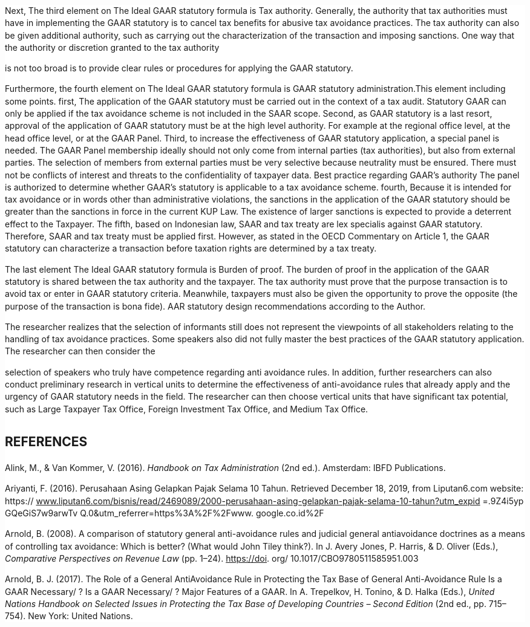 <p><span class="font4">Next, The third element on The Ideal GAAR statutory formula is Tax authority. Generally, the authority that tax authorities must have in implementing the GAAR statutory is to cancel tax benefits for abusive tax avoidance practices. The tax authority can also be given additional authority, such as carrying out the characterization of the transaction and imposing sanctions. One way that the authority or discretion granted to the tax authority</span></p>
<p><span class="font4">is not too broad is to provide clear rules or procedures for applying the GAAR statutory.</span></p>
<p><span class="font4">Furthermore, the fourth element on The Ideal GAAR statutory formula is GAAR statutory administration.This element including some points. first, The application of the GAAR statutory must be carried out in the context of a tax audit. Statutory GAAR can only be applied if the tax avoidance scheme is not included in the SAAR scope. Second, as GAAR statutory is a last resort, approval of the application of GAAR statutory must be at the high level authority. For example at the regional office level, at the head office level, or at the GAAR Panel. Third, to increase the effectiveness of GAAR statutory application, a special panel is needed. The GAAR Panel membership ideally should not only come from internal parties (tax authorities), but also from external parties. The selection of members from external parties must be very selective because neutrality must be ensured. There must not be conflicts of interest and threats to the confidentiality of taxpayer data. Best practice regarding GAAR’s authority The panel is authorized to determine whether GAAR’s statutory is applicable to a tax avoidance scheme. fourth, Because it is intended for tax avoidance or in words other than administrative violations, the sanctions in the application of the GAAR statutory should be greater than the sanctions in force in the current KUP Law. The existence of larger sanctions is expected to provide a deterrent effect to the Taxpayer. The fifth, based on Indonesian law, SAAR and tax treaty are lex specialis against GAAR statutory. Therefore, SAAR and tax treaty must be applied first. However, as stated in the OECD Commentary on Article 1, the GAAR statutory can characterize a transaction before taxation rights are determined by a tax treaty.</span></p>
<p><span class="font4">The last element The Ideal GAAR statutory formula is Burden of proof. The burden of proof in the application of the GAAR statutory is shared between the tax authority and the taxpayer. The tax authority must prove that the purpose transaction is to avoid tax or enter in GAAR statutory criteria. Meanwhile, taxpayers must also be given the opportunity to prove the opposite (the purpose of the transaction is bona fide). AAR statutory design recommendations according to the Author.</span></p>
<p><span class="font4">The researcher realizes that the selection of informants still does not represent the viewpoints of all stakeholders relating to the handling of tax avoidance practices. Some speakers also did not fully master the best practices of the GAAR statutory application. The researcher can then consider the</span></p>
<p><span class="font4">selection of speakers who truly have competence regarding anti avoidance rules. In addition, further researchers can also conduct preliminary research in vertical units to determine the effectiveness of anti-avoidance rules that already apply and the urgency of GAAR statutory needs in the field. The researcher can then choose vertical units that have significant tax potential, such as Large Taxpayer Tax Office, Foreign Investment Tax Office, and Medium Tax Office.</span></p>
<h2><a name="bookmark17"></a><span class="font4" style="font-weight:bold;"><a name="bookmark18"></a>REFERENCES</span></h2>
<p><span class="font4">Alink, M., &amp;&nbsp;Van Kommer, V. (2016). </span><span class="font4" style="font-style:italic;">Handbook on Tax Administration</span><span class="font4"> (2nd ed.). Amsterdam: IBFD Publications.</span></p>
<p><span class="font4">Ariyanti, F. (2016). Perusahaan Asing Gelapkan Pajak Selama 10 Tahun. Retrieved December 18, 2019, from Liputan6.com website: https:// </span><a href="http://www.liputan6.com/bisnis/read/2469089/2000-perusahaan-asing-gelapkan-pajak-selama-10-tahun?utm_expid"><span class="font4">www.liputan6.com/bisnis/read/2469089/2000-perusahaan-asing-gelapkan-pajak-selama-10-tahun?utm_expid</span></a><span class="font4"> =.9Z4i5yp GQeGiS7w9arwTv Q.0&amp;utm_referrer=https%3A%2F%2Fwww. google.co.id%2F</span></p>
<p><span class="font4">Arnold, B. (2008). A comparison of statutory general anti-avoidance rules and judicial general antiavoidance doctrines as a means of controlling tax avoidance: Which is better? (What would John Tiley think?). In J. Avery Jones, P. Harris, &amp;&nbsp;D. Oliver (Eds.), </span><span class="font4" style="font-style:italic;">Comparative Perspectives on Revenue Law</span><span class="font4"> (pp. 1–24). </span><a href="https://doi"><span class="font4">https://doi</span></a><span class="font4">. org/ 10.1017/CBO9780511585951.003</span></p>
<p><span class="font4">Arnold, B. J. (2017). The Role of a General AntiAvoidance Rule in Protecting the Tax Base of General Anti-Avoidance Rule Is a GAAR Necessary/ ? Is a GAAR Necessary/ ? Major Features of a GAAR. In A. Trepelkov, H. Tonino, &amp;&nbsp;D. Halka (Eds.), </span><span class="font4" style="font-style:italic;">United Nations Handbook on Selected Issues in Protecting the Tax Base of Developing Countries – Second Edition</span><span class="font4"> (2nd ed., pp. 715–754). New York: United Nations.</span></p>